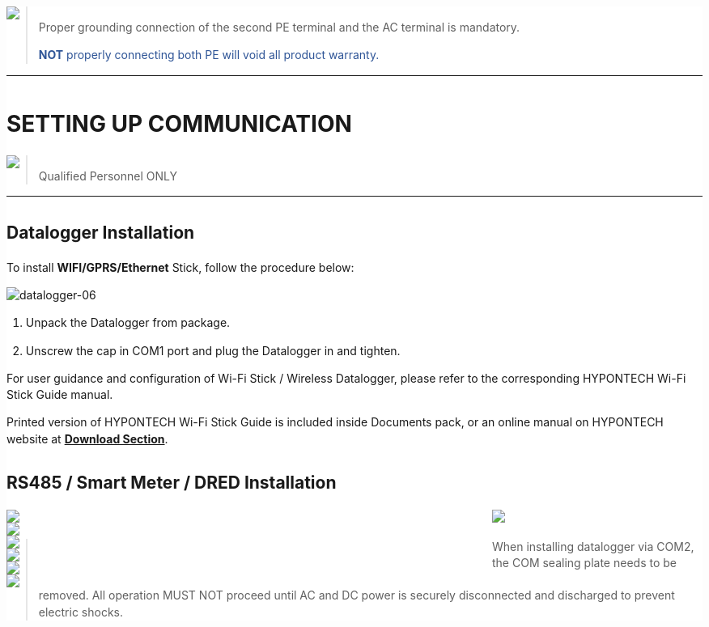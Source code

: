 <img src="https://i.loli.net/2020/12/18/Kjuqr43seaWD1yJ.png" align = "left" width = 1080/>

>Proper grounding connection of the second PE terminal and the AC terminal is mandatory. 
>
><font color="#2F5597">**NOT** properly connecting both PE will void all product warranty.</font>

<hr>

<div style="page-break-after:always"></div>


# SETTING UP COMMUNICATION

<img src="https://i.loli.net/2020/12/18/Kjuqr43seaWD1yJ.png" align = "left" width = 1080/>

> Qualified Personnel ONLY

<hr>

## Datalogger Installation

To install **WIFI/GPRS/Ethernet** Stick, follow the procedure below:

 <img src="https://i.loli.net/2020/12/28/Ae2IzocYnam9Ovi.png" alt="datalogger-06" width=600 />

1. Unpack the Datalogger from package.

2. Unscrew the cap in COM1 port and plug the Datalogger in and tighten.

For user guidance and configuration of Wi-Fi Stick / Wireless Datalogger, please refer to the corresponding HYPONTECH Wi-Fi Stick Guide manual.

Printed version of HYPONTECH Wi-Fi Stick Guide is included inside Documents pack, or an online manual on HYPONTECH website at [**Download Section**](https://www.hypontech.com/xiazai).

## RS485 / Smart Meter / DRED Installation

<img src="https://i.loli.net/2020/12/28/dOQDYnW3s8NfSup.png" width = 600 align = left />

<img src="https://i.loli.net/2020/12/28/ZVEHJAoYNvafPhM.png" width = 600 align = left />

<img src="https://i.loli.net/2020/12/28/9MlN6xuRbjStKpq.png" width = 600 align = left />

<img src="https://i.loli.net/2020/12/28/2KtEJhzPODnRBU3.png" width = 600 align = left />

<img src="https://i.loli.net/2020/12/28/oV2GuT5EZD7Lgew.png" width = 600 align = left />

 <img src="https://i.loli.net/2020/12/28/7BEyafW4o5jnLiC.png" width=600/>

<img src="https://i.loli.net/2020/12/18/p8m3HVTlcfOEArb.png" align = "left" width = 1080/>

> When installing datalogger via COM2, the COM sealing plate needs to be removed. All operation MUST NOT proceed until AC and DC power is securely disconnected and discharged to prevent electric shocks.
